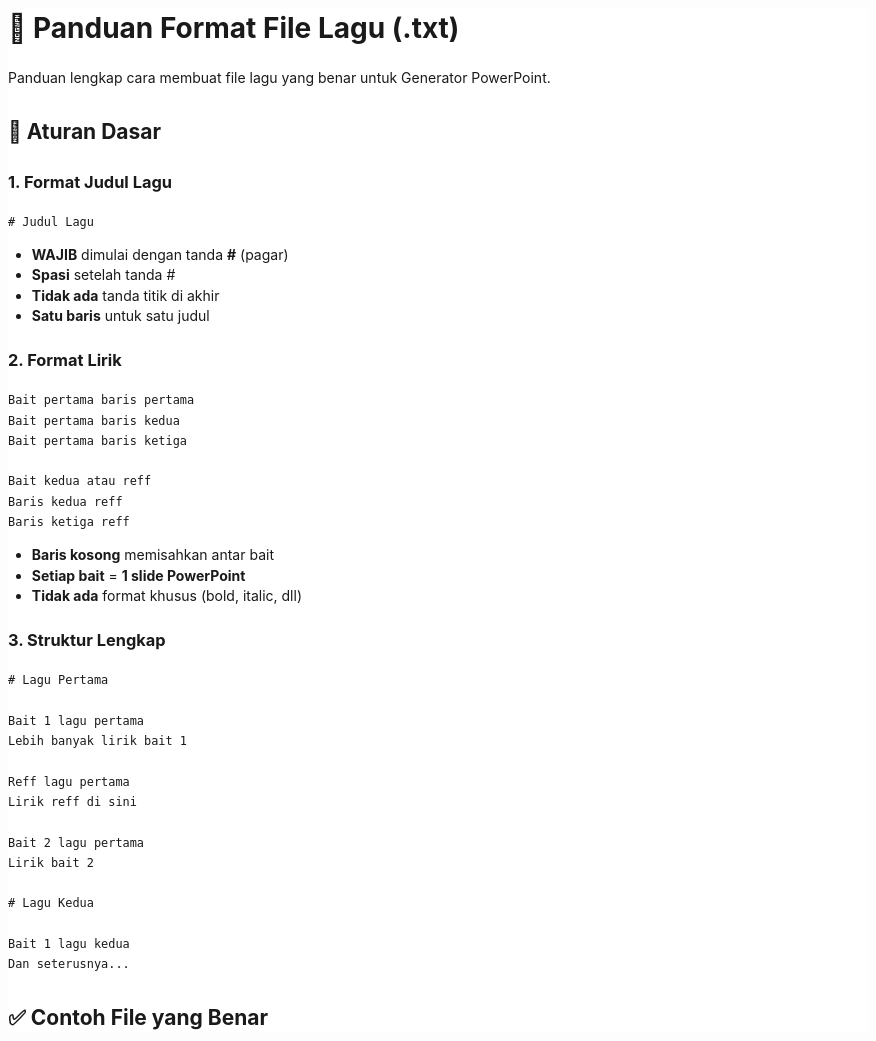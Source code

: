 # 📝 Panduan Format File Lagu (.txt)

Panduan lengkap cara membuat file lagu yang benar untuk Generator PowerPoint.

## 🎯 Aturan Dasar

### 1. Format Judul Lagu
```
# Judul Lagu
```
- **WAJIB** dimulai dengan tanda **#** (pagar)
- **Spasi** setelah tanda #
- **Tidak ada** tanda titik di akhir
- **Satu baris** untuk satu judul

### 2. Format Lirik
```
Bait pertama baris pertama
Bait pertama baris kedua
Bait pertama baris ketiga

Bait kedua atau reff
Baris kedua reff
Baris ketiga reff
```
- **Baris kosong** memisahkan antar bait
- **Setiap bait** = **1 slide PowerPoint**
- **Tidak ada** format khusus (bold, italic, dll)

### 3. Struktur Lengkap
```
# Lagu Pertama

Bait 1 lagu pertama
Lebih banyak lirik bait 1

Reff lagu pertama
Lirik reff di sini

Bait 2 lagu pertama
Lirik bait 2

# Lagu Kedua

Bait 1 lagu kedua
Dan seterusnya...
```

## ✅ Contoh File yang Benar
